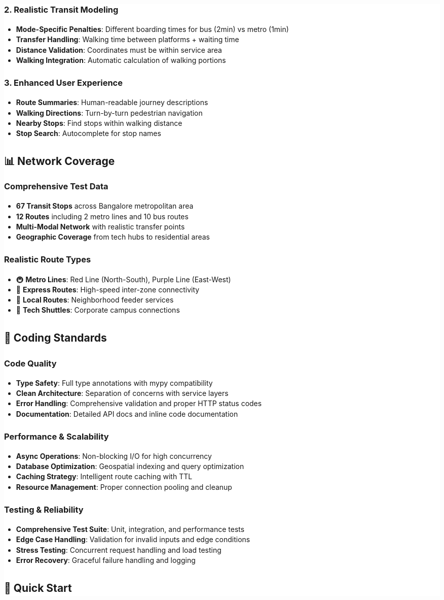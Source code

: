 ### **2. Realistic Transit Modeling**
- **Mode-Specific Penalties**: Different boarding times for bus (2min) vs metro (1min)
- **Transfer Handling**: Walking time between platforms + waiting time
- **Distance Validation**: Coordinates must be within service area
- **Walking Integration**: Automatic calculation of walking portions


### **3. Enhanced User Experience**
- **Route Summaries**: Human-readable journey descriptions
- **Walking Directions**: Turn-by-turn pedestrian navigation
- **Nearby Stops**: Find stops within walking distance
- **Stop Search**: Autocomplete for stop names

## 📊 **Network Coverage**

### **Comprehensive Test Data**
- **67 Transit Stops** across Bangalore metropolitan area
- **12 Routes** including 2 metro lines and 10 bus routes
- **Multi-Modal Network** with realistic transfer points
- **Geographic Coverage** from tech hubs to residential areas

### **Realistic Route Types**
- 🚇 **Metro Lines**: Red Line (North-South), Purple Line (East-West)
- 🚌 **Express Routes**: High-speed inter-zone connectivity
- 🚐 **Local Routes**: Neighborhood feeder services
- 🏢 **Tech Shuttles**: Corporate campus connections

## 🔧 **Coding Standards**

### **Code Quality**
- **Type Safety**: Full type annotations with mypy compatibility
- **Clean Architecture**: Separation of concerns with service layers
- **Error Handling**: Comprehensive validation and proper HTTP status codes
- **Documentation**: Detailed API docs and inline code documentation

### **Performance & Scalability**
- **Async Operations**: Non-blocking I/O for high concurrency
- **Database Optimization**: Geospatial indexing and query optimization
- **Caching Strategy**: Intelligent route caching with TTL
- **Resource Management**: Proper connection pooling and cleanup

### **Testing & Reliability**
- **Comprehensive Test Suite**: Unit, integration, and performance tests
- **Edge Case Handling**: Validation for invalid inputs and edge conditions
- **Stress Testing**: Concurrent request handling and load testing
- **Error Recovery**: Graceful failure handling and logging

## 🚀 **Quick Start**

